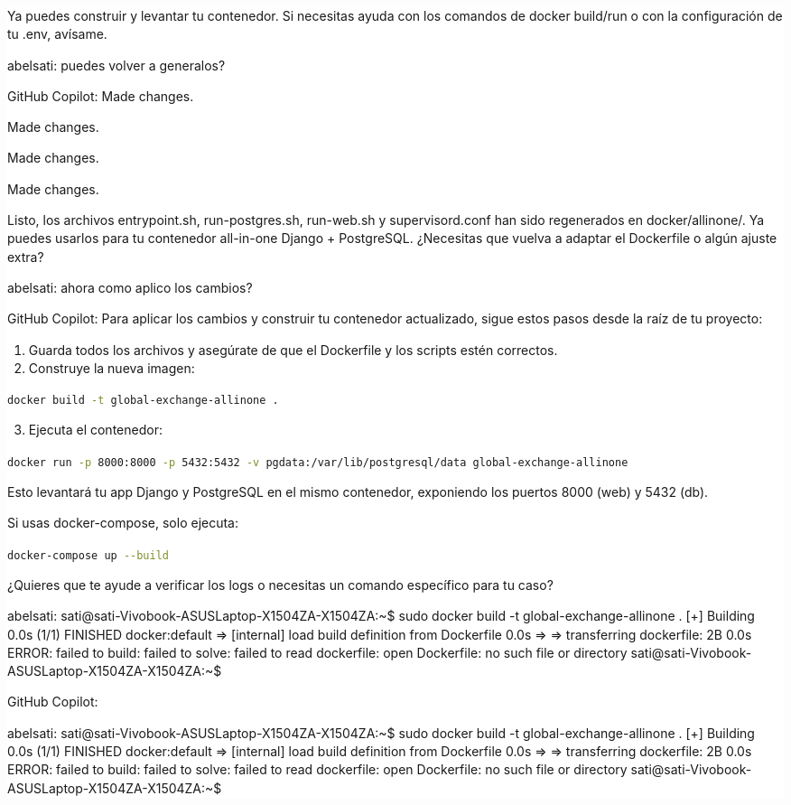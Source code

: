 Ya puedes construir y levantar tu contenedor. Si necesitas ayuda con los comandos de docker build/run o con la configuración de tu .env, avísame.

abelsati: puedes volver a generalos?

GitHub Copilot: Made changes.

Made changes.

Made changes.

Made changes.

Listo, los archivos entrypoint.sh, run-postgres.sh, run-web.sh y supervisord.conf han sido regenerados en docker/allinone/. Ya puedes usarlos para tu contenedor all-in-one Django + PostgreSQL. ¿Necesitas que vuelva a adaptar el Dockerfile o algún ajuste extra?

abelsati: ahora como aplico los cambios?

GitHub Copilot: Para aplicar los cambios y construir tu contenedor actualizado, sigue estos pasos desde la raíz de tu proyecto:

1. Guarda todos los archivos y asegúrate de que el Dockerfile y los scripts estén correctos.
2. Construye la nueva imagen:
```bash
docker build -t global-exchange-allinone .
```
3. Ejecuta el contenedor:
```bash
docker run -p 8000:8000 -p 5432:5432 -v pgdata:/var/lib/postgresql/data global-exchange-allinone
```
Esto levantará tu app Django y PostgreSQL en el mismo contenedor, exponiendo los puertos 8000 (web) y 5432 (db).

Si usas docker-compose, solo ejecuta:
```bash
docker-compose up --build
```

¿Quieres que te ayude a verificar los logs o necesitas un comando específico para tu caso?

abelsati: sati@sati-Vivobook-ASUSLaptop-X1504ZA-X1504ZA:~$ sudo docker build -t global-exchange-allinone .
[+] Building 0.0s (1/1) FINISHED                                                                                                                                               docker:default
 => [internal] load build definition from Dockerfile                                                                                                                                     0.0s
 => => transferring dockerfile: 2B                                                                                                                                                       0.0s
ERROR: failed to build: failed to solve: failed to read dockerfile: open Dockerfile: no such file or directory
sati@sati-Vivobook-ASUSLaptop-X1504ZA-X1504ZA:~$ 


GitHub Copilot: 

abelsati: sati@sati-Vivobook-ASUSLaptop-X1504ZA-X1504ZA:~$ sudo docker build -t global-exchange-allinone .
[+] Building 0.0s (1/1) FINISHED                                                                                                                                               docker:default
 => [internal] load build definition from Dockerfile                                                                                                                                     0.0s
 => => transferring dockerfile: 2B                                                                                                                                                       0.0s
ERROR: failed to build: failed to solve: failed to read dockerfile: open Dockerfile: no such file or directory
sati@sati-Vivobook-ASUSLaptop-X1504ZA-X1504ZA:~$ 
